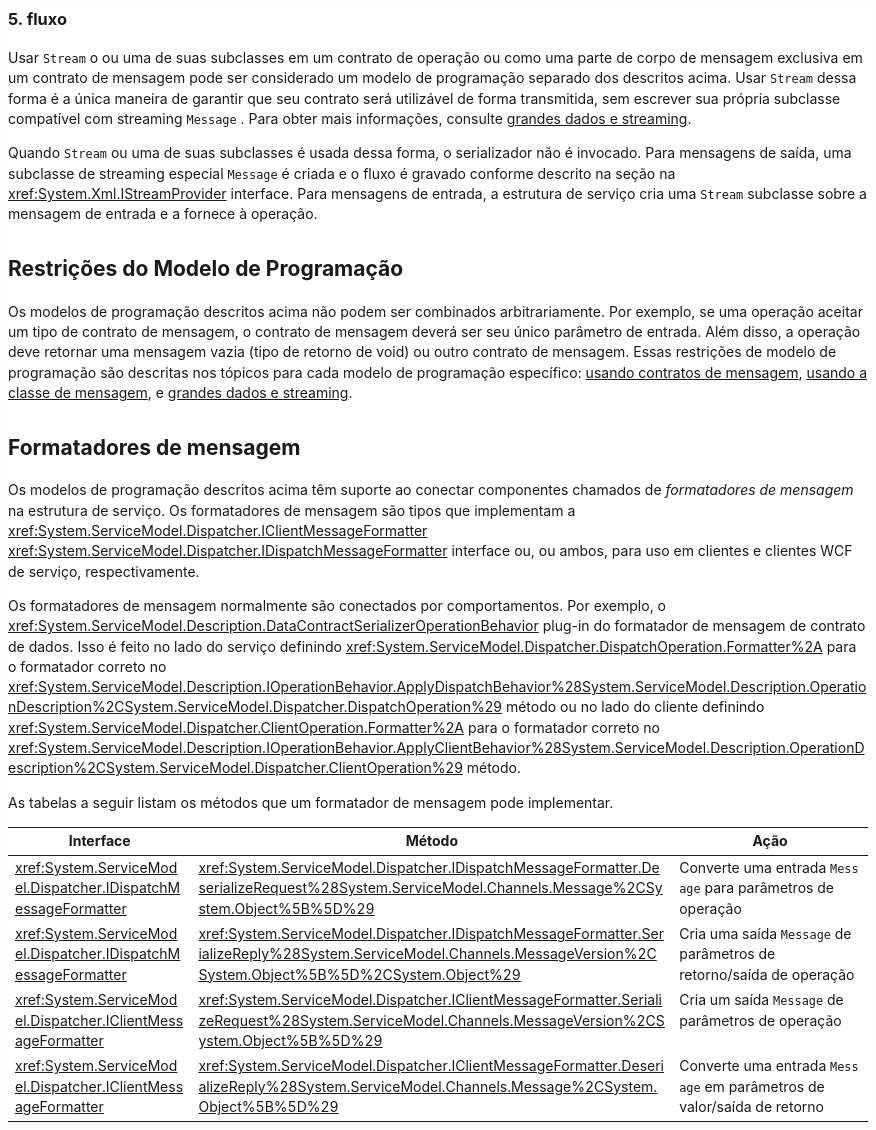 ### <a name="5-stream"></a>5. fluxo  

 Usar `Stream` o ou uma de suas subclasses em um contrato de operação ou como uma parte de corpo de mensagem exclusiva em um contrato de mensagem pode ser considerado um modelo de programação separado dos descritos acima. Usar `Stream` dessa forma é a única maneira de garantir que seu contrato será utilizável de forma transmitida, sem escrever sua própria subclasse compatível com streaming `Message` . Para obter mais informações, consulte [grandes dados e streaming](large-data-and-streaming.md).  
  
 Quando `Stream` ou uma de suas subclasses é usada dessa forma, o serializador não é invocado. Para mensagens de saída, uma subclasse de streaming especial `Message` é criada e o fluxo é gravado conforme descrito na seção na <xref:System.Xml.IStreamProvider> interface. Para mensagens de entrada, a estrutura de serviço cria uma `Stream` subclasse sobre a mensagem de entrada e a fornece à operação.  
  
## <a name="programming-model-restrictions"></a>Restrições do Modelo de Programação  

 Os modelos de programação descritos acima não podem ser combinados arbitrariamente. Por exemplo, se uma operação aceitar um tipo de contrato de mensagem, o contrato de mensagem deverá ser seu único parâmetro de entrada. Além disso, a operação deve retornar uma mensagem vazia (tipo de retorno de void) ou outro contrato de mensagem. Essas restrições de modelo de programação são descritas nos tópicos para cada modelo de programação específico: [usando contratos de mensagem](using-message-contracts.md), [usando a classe de mensagem](using-the-message-class.md), e [grandes dados e streaming](large-data-and-streaming.md).  
  
## <a name="message-formatters"></a>Formatadores de mensagem  

 Os modelos de programação descritos acima têm suporte ao conectar componentes chamados de *formatadores de mensagem* na estrutura de serviço. Os formatadores de mensagem são tipos que implementam a <xref:System.ServiceModel.Dispatcher.IClientMessageFormatter> <xref:System.ServiceModel.Dispatcher.IDispatchMessageFormatter> interface ou, ou ambos, para uso em clientes e clientes WCF de serviço, respectivamente.  
  
 Os formatadores de mensagem normalmente são conectados por comportamentos. Por exemplo, o <xref:System.ServiceModel.Description.DataContractSerializerOperationBehavior> plug-in do formatador de mensagem de contrato de dados. Isso é feito no lado do serviço definindo <xref:System.ServiceModel.Dispatcher.DispatchOperation.Formatter%2A> para o formatador correto no <xref:System.ServiceModel.Description.IOperationBehavior.ApplyDispatchBehavior%28System.ServiceModel.Description.OperationDescription%2CSystem.ServiceModel.Dispatcher.DispatchOperation%29> método ou no lado do cliente definindo <xref:System.ServiceModel.Dispatcher.ClientOperation.Formatter%2A> para o formatador correto no <xref:System.ServiceModel.Description.IOperationBehavior.ApplyClientBehavior%28System.ServiceModel.Description.OperationDescription%2CSystem.ServiceModel.Dispatcher.ClientOperation%29> método.  
  
 As tabelas a seguir listam os métodos que um formatador de mensagem pode implementar.  
  
|Interface|Método|Ação|  
|---------------|------------|------------|  
|<xref:System.ServiceModel.Dispatcher.IDispatchMessageFormatter>|<xref:System.ServiceModel.Dispatcher.IDispatchMessageFormatter.DeserializeRequest%28System.ServiceModel.Channels.Message%2CSystem.Object%5B%5D%29>|Converte uma entrada `Message` para parâmetros de operação|  
|<xref:System.ServiceModel.Dispatcher.IDispatchMessageFormatter>|<xref:System.ServiceModel.Dispatcher.IDispatchMessageFormatter.SerializeReply%28System.ServiceModel.Channels.MessageVersion%2CSystem.Object%5B%5D%2CSystem.Object%29>|Cria uma saída `Message` de parâmetros de retorno/saída de operação|  
|<xref:System.ServiceModel.Dispatcher.IClientMessageFormatter>|<xref:System.ServiceModel.Dispatcher.IClientMessageFormatter.SerializeRequest%28System.ServiceModel.Channels.MessageVersion%2CSystem.Object%5B%5D%29>|Cria um saída `Message` de parâmetros de operação|  
|<xref:System.ServiceModel.Dispatcher.IClientMessageFormatter>|<xref:System.ServiceModel.Dispatcher.IClientMessageFormatter.DeserializeReply%28System.ServiceModel.Channels.Message%2CSystem.Object%5B%5D%29>|Converte uma entrada `Message` em parâmetros de valor/saída de retorno|  
  